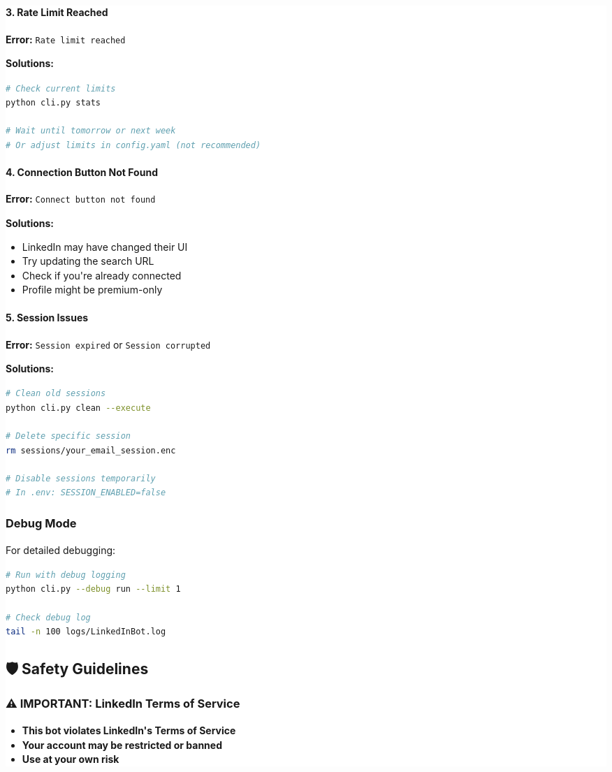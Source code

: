#### 3. Rate Limit Reached
**Error:** `Rate limit reached`

**Solutions:**
```bash
# Check current limits
python cli.py stats

# Wait until tomorrow or next week
# Or adjust limits in config.yaml (not recommended)
```

#### 4. Connection Button Not Found
**Error:** `Connect button not found`

**Solutions:**
- LinkedIn may have changed their UI
- Try updating the search URL
- Check if you're already connected
- Profile might be premium-only

#### 5. Session Issues
**Error:** `Session expired` or `Session corrupted`

**Solutions:**
```bash
# Clean old sessions
python cli.py clean --execute

# Delete specific session
rm sessions/your_email_session.enc

# Disable sessions temporarily
# In .env: SESSION_ENABLED=false
```

### Debug Mode
For detailed debugging:
```bash
# Run with debug logging
python cli.py --debug run --limit 1

# Check debug log
tail -n 100 logs/LinkedInBot.log
```

## 🛡️ Safety Guidelines

### ⚠️ IMPORTANT: LinkedIn Terms of Service
- **This bot violates LinkedIn's Terms of Service**
- **Your account may be restricted or banned**
- **Use at your own risk**
